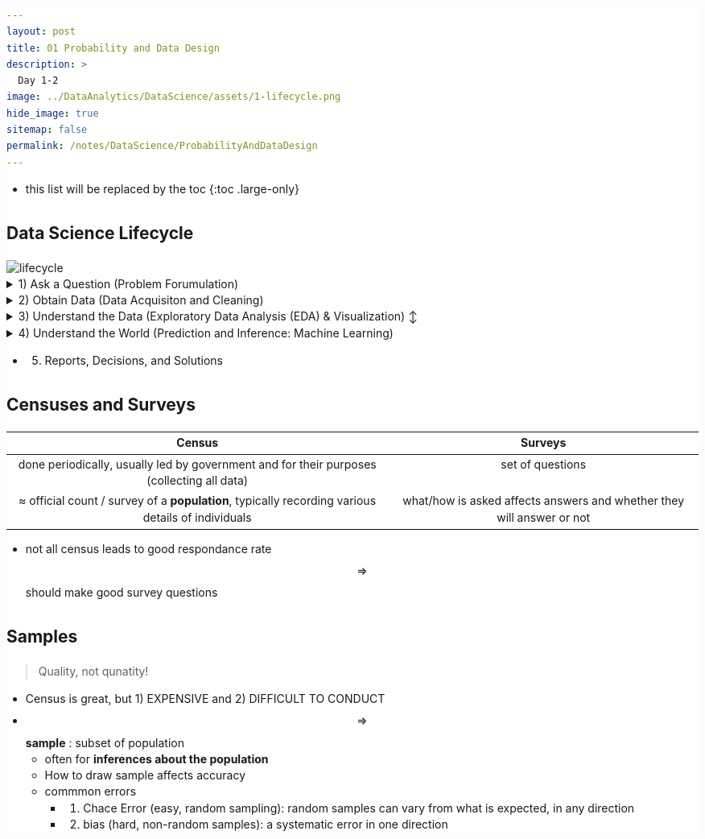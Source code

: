 ```yaml
---
layout: post
title: 01 Probability and Data Design
description: >
  Day 1-2
image: ../DataAnalytics/DataScience/assets/1-lifecycle.png
hide_image: true
sitemap: false
permalink: /notes/DataScience/ProbabilityAndDataDesign
---
```


- this list will be replaced by the toc
{:toc .large-only}

## Data Science Lifecycle

<img src="../DataAnalytics/DataScience/assets/1-lifecycle.png" alt="lifecycle" style="height: 400px; width: auto;"/>

<details><summary>1) Ask a Question (Problem Forumulation)</summary></details>

<details><summary>2) Obtain Data (Data Acquisiton and Cleaning)</summary></details>

<details><summary>3) Understand the Data (Exploratory Data Analysis (EDA) & Visualization) ↕️</summary></details>

<details><summary>4) Understand the World (Prediction and Inference: Machine Learning)</summary></details>
    
- 5) Reports, Decisions, and Solutions

## Censuses and Surveys

|                                              Census                                               |                                Surveys                                |
| :-----------------------------------------------------------------------------------------------: | :-------------------------------------------------------------------: |
|     done periodically, usually led by government and for their purposes (collecting all data)     |                           set of questions                            |
| ≈ official count / survey of a **population**, typically recording various details of individuals | what/how is asked affects answers and whether they will answer or not |

- not all census leads to good respondance rate $$\Rightarrow$$ should make good survey questions

## Samples

> Quality, not qunatity! 

- Census is great, but 1) EXPENSIVE and 2) DIFFICULT TO CONDUCT
- $$\Rightarrow$$ **<fontcolor>sample</fontcolor>** : subset of population
  - often for **inferences about the population**
  - How to draw sample affects accuracy
  - commmon errors
    - 1. Chace Error (easy, random sampling): random samples can vary from what is expected, in any direction
    - 2. bias (hard, non-random samples): a systematic error in one direction
